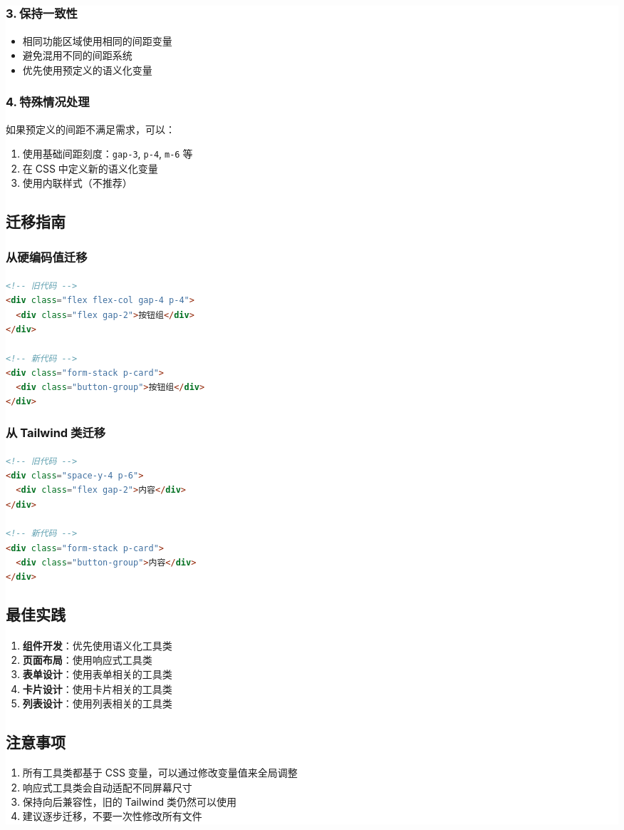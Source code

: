 ### 3. 保持一致性
- 相同功能区域使用相同的间距变量
- 避免混用不同的间距系统
- 优先使用预定义的语义化变量

### 4. 特殊情况处理
如果预定义的间距不满足需求，可以：
1. 使用基础间距刻度：`gap-3`, `p-4`, `m-6` 等
2. 在 CSS 中定义新的语义化变量
3. 使用内联样式（不推荐）

## 迁移指南

### 从硬编码值迁移
```html
<!-- 旧代码 -->
<div class="flex flex-col gap-4 p-4">
  <div class="flex gap-2">按钮组</div>
</div>

<!-- 新代码 -->
<div class="form-stack p-card">
  <div class="button-group">按钮组</div>
</div>
```

### 从 Tailwind 类迁移
```html
<!-- 旧代码 -->
<div class="space-y-4 p-6">
  <div class="flex gap-2">内容</div>
</div>

<!-- 新代码 -->
<div class="form-stack p-card">
  <div class="button-group">内容</div>
</div>
```

## 最佳实践

1. **组件开发**：优先使用语义化工具类
2. **页面布局**：使用响应式工具类
3. **表单设计**：使用表单相关的工具类
4. **卡片设计**：使用卡片相关的工具类
5. **列表设计**：使用列表相关的工具类

## 注意事项

1. 所有工具类都基于 CSS 变量，可以通过修改变量值来全局调整
2. 响应式工具类会自动适配不同屏幕尺寸
3. 保持向后兼容性，旧的 Tailwind 类仍然可以使用
4. 建议逐步迁移，不要一次性修改所有文件
